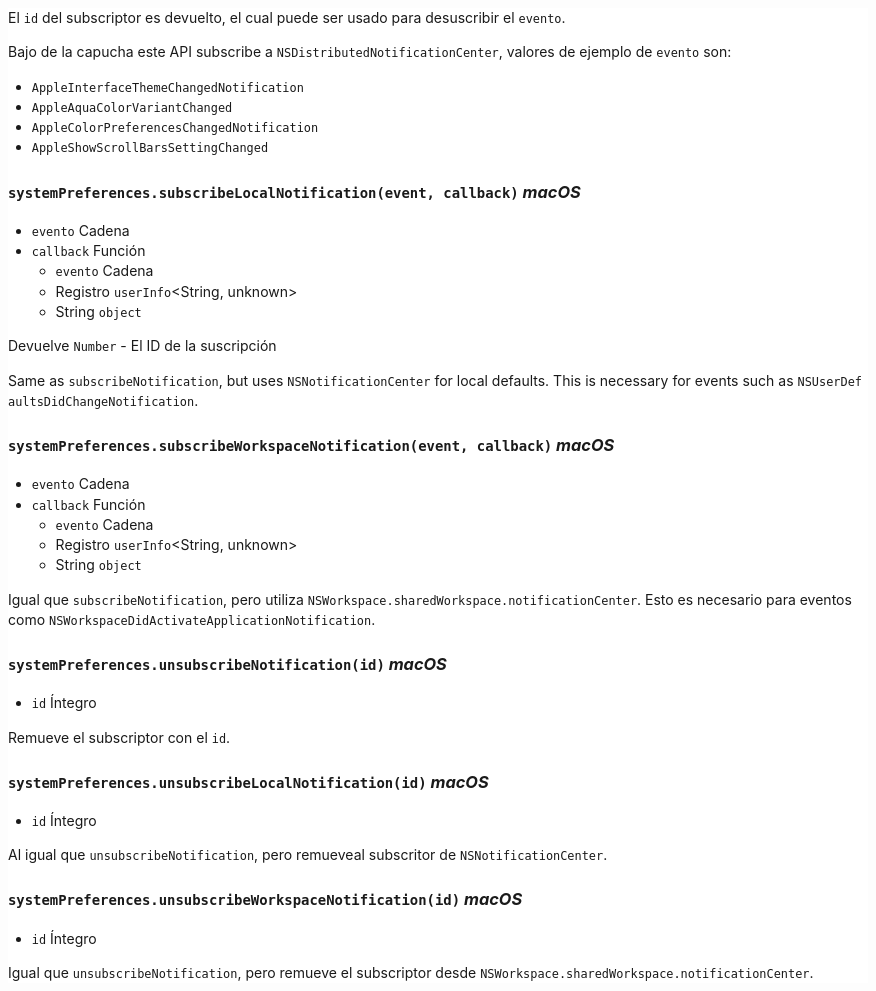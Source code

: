 El `id` del subscriptor es devuelto, el cual puede ser usado para desuscribir el `evento`.

Bajo de la capucha este API subscribe a `NSDistributedNotificationCenter`, valores de ejemplo de `evento` son:

* `AppleInterfaceThemeChangedNotification`
* `AppleAquaColorVariantChanged`
* `AppleColorPreferencesChangedNotification`
* `AppleShowScrollBarsSettingChanged`

### `systemPreferences.subscribeLocalNotification(event, callback)` _macOS_

* `evento` Cadena
* `callback` Función
  * `evento` Cadena
  * Registro `userInfo`<String, unknown>
  * String `object`

Devuelve `Number` - El ID de la suscripción

Same as `subscribeNotification`, but uses `NSNotificationCenter` for local defaults. This is necessary for events such as `NSUserDefaultsDidChangeNotification`.

### `systemPreferences.subscribeWorkspaceNotification(event, callback)` _macOS_

* `evento` Cadena
* `callback` Función
  * `evento` Cadena
  * Registro `userInfo`<String, unknown>
  * String `object`

Igual que `subscribeNotification`, pero utiliza `NSWorkspace.sharedWorkspace.notificationCenter`. Esto es necesario para eventos como `NSWorkspaceDidActivateApplicationNotification`.

### `systemPreferences.unsubscribeNotification(id)` _macOS_

* `id` Íntegro

Remueve el subscriptor con el `id`.

### `systemPreferences.unsubscribeLocalNotification(id)` _macOS_

* `id` Íntegro

Al igual que `unsubscribeNotification`, pero remueveal subscritor de `NSNotificationCenter`.

### `systemPreferences.unsubscribeWorkspaceNotification(id)` _macOS_

* `id` Íntegro

Igual que `unsubscribeNotification`, pero remueve el subscriptor desde `NSWorkspace.sharedWorkspace.notificationCenter`.
